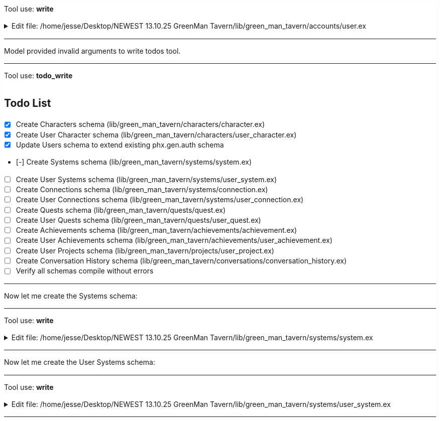 
Tool use: **write**


<details><summary>Edit file: /home/jesse/Desktop/NEWEST 13.10.25 GreenMan Tavern/lib/green_man_tavern/accounts/user.ex</summary></details>

---

Model provided invalid arguments to write todos tool.

---

Tool use: **todo_write**

## Todo List

- [x] Create Characters schema (lib/green_man_tavern/characters/character.ex)
- [x] Create User Character schema (lib/green_man_tavern/characters/user_character.ex)
- [x] Update Users schema to extend existing phx.gen.auth schema
- [-] Create Systems schema (lib/green_man_tavern/systems/system.ex)
- [ ] Create User Systems schema (lib/green_man_tavern/systems/user_system.ex)
- [ ] Create Connections schema (lib/green_man_tavern/systems/connection.ex)
- [ ] Create User Connections schema (lib/green_man_tavern/systems/user_connection.ex)
- [ ] Create Quests schema (lib/green_man_tavern/quests/quest.ex)
- [ ] Create User Quests schema (lib/green_man_tavern/quests/user_quest.ex)
- [ ] Create Achievements schema (lib/green_man_tavern/achievements/achievement.ex)
- [ ] Create User Achievements schema (lib/green_man_tavern/achievements/user_achievement.ex)
- [ ] Create User Projects schema (lib/green_man_tavern/projects/user_project.ex)
- [ ] Create Conversation History schema (lib/green_man_tavern/conversations/conversation_history.ex)
- [ ] Verify all schemas compile without errors

---

Now let me create the Systems schema:


---

Tool use: **write**


<details><summary>Edit file: /home/jesse/Desktop/NEWEST 13.10.25 GreenMan Tavern/lib/green_man_tavern/systems/system.ex</summary></details>

---

Now let me create the User Systems schema:


---

Tool use: **write**


<details><summary>Edit file: /home/jesse/Desktop/NEWEST 13.10.25 GreenMan Tavern/lib/green_man_tavern/systems/user_system.ex</summary></details>

---
